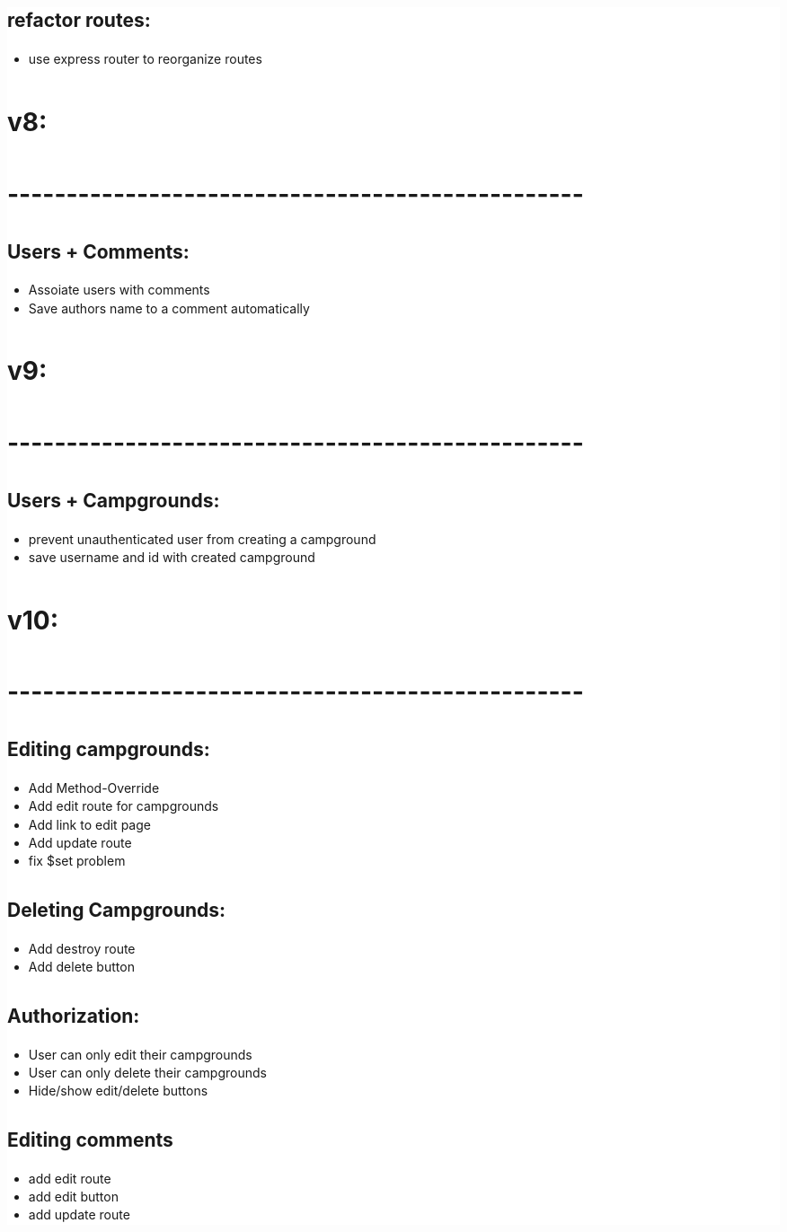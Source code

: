 ## refactor routes:
- use express router to reorganize routes

# v8:

# -------------------------------------------------

## Users + Comments:
- Assoiate users with comments
- Save authors name to a comment automatically

# v9:

# -------------------------------------------------

## Users + Campgrounds:
- prevent unauthenticated user from creating a campground
- save username and id with created campground

# v10:

# -------------------------------------------------

## Editing campgrounds:
- Add Method-Override
- Add edit route for campgrounds
- Add link to edit page
- Add update route
- fix $set problem


## Deleting Campgrounds:
- Add destroy route
- Add delete button

## Authorization:
- User can only edit their campgrounds
- User can only delete their campgrounds
- Hide/show edit/delete buttons

## Editing comments
- add edit route
- add edit button
- add update route
